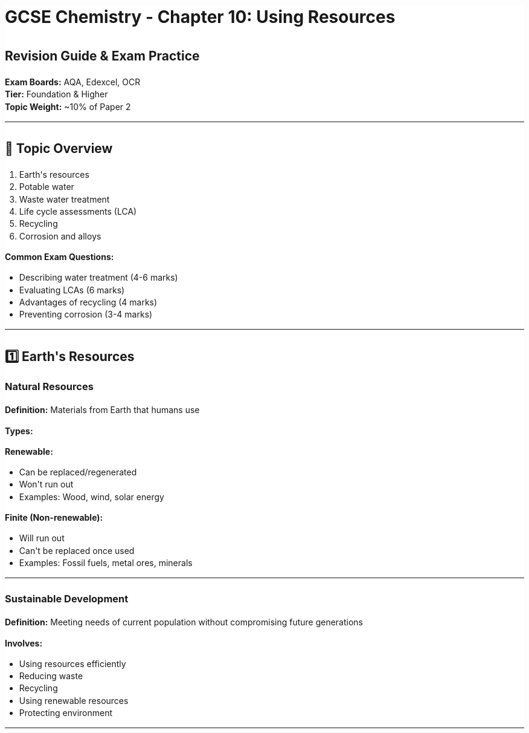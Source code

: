 # GCSE Chemistry - Chapter 10: Using Resources
## Revision Guide & Exam Practice

**Exam Boards:** AQA, Edexcel, OCR  
**Tier:** Foundation & Higher  
**Topic Weight:** ~10% of Paper 2

---

## 📝 Topic Overview

1. Earth's resources
2. Potable water
3. Waste water treatment
4. Life cycle assessments (LCA)
5. Recycling
6. Corrosion and alloys

**Common Exam Questions:**
- Describing water treatment (4-6 marks)
- Evaluating LCAs (6 marks)
- Advantages of recycling (4 marks)
- Preventing corrosion (3-4 marks)

---

## 1️⃣ Earth's Resources

### Natural Resources

**Definition:** Materials from Earth that humans use

**Types:**

**Renewable:**
- Can be replaced/regenerated
- Won't run out
- Examples: Wood, wind, solar energy

**Finite (Non-renewable):**
- Will run out
- Can't be replaced once used
- Examples: Fossil fuels, metal ores, minerals

---

### Sustainable Development

**Definition:** Meeting needs of current population without compromising future generations

**Involves:**
- Using resources efficiently
- Reducing waste
- Recycling
- Using renewable resources
- Protecting environment

---